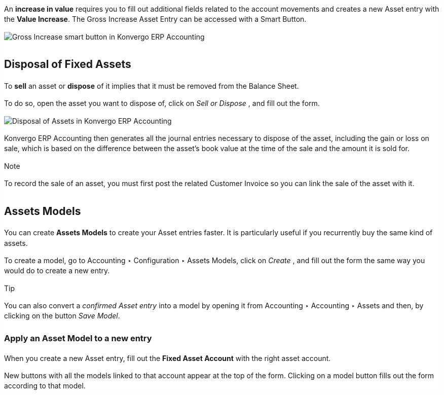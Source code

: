An **increase in value** requires you to fill out additional fields related to
the account movements and creates a new Asset entry with the **Value
Increase**. The Gross Increase Asset Entry can be accessed with a Smart
Button.

![Gross Increase smart button in Konvergo ERP
Accounting](../../../../_images/assets08.png)

## Disposal of Fixed Assets

To **sell** an asset or **dispose** of it implies that it must be removed from
the Balance Sheet.

To do so, open the asset you want to dispose of, click on _Sell or Dispose_ ,
and fill out the form.

![Disposal of Assets in Konvergo ERP Accounting](../../../../_images/assets09.png)

Konvergo ERP Accounting then generates all the journal entries necessary to dispose of
the asset, including the gain or loss on sale, which is based on the
difference between the asset’s book value at the time of the sale and the
amount it is sold for.

<div class="alert alert-primary">
<p class="alert-title">
Note</p><p>To record the sale of an asset, you must first post the related Customer Invoice so you can link
the sale of the asset with it.</p>
</div>

## Assets Models

You can create **Assets Models** to create your Asset entries faster. It is
particularly useful if you recurrently buy the same kind of assets.

To create a model, go to Accounting ‣ Configuration ‣ Assets Models, click on
_Create_ , and fill out the form the same way you would do to create a new
entry.

<div class="alert alert-info">
<p class="alert-title">
Tip</p><p>You can also convert a <em>confirmed Asset entry</em> into a model by opening it from
Accounting ‣ Accounting ‣ Assets and then, by clicking on the button <em>Save
Model</em>.</p>
</div>

### Apply an Asset Model to a new entry

When you create a new Asset entry, fill out the **Fixed Asset Account** with
the right asset account.

New buttons with all the models linked to that account appear at the top of
the form. Clicking on a model button fills out the form according to that
model.
